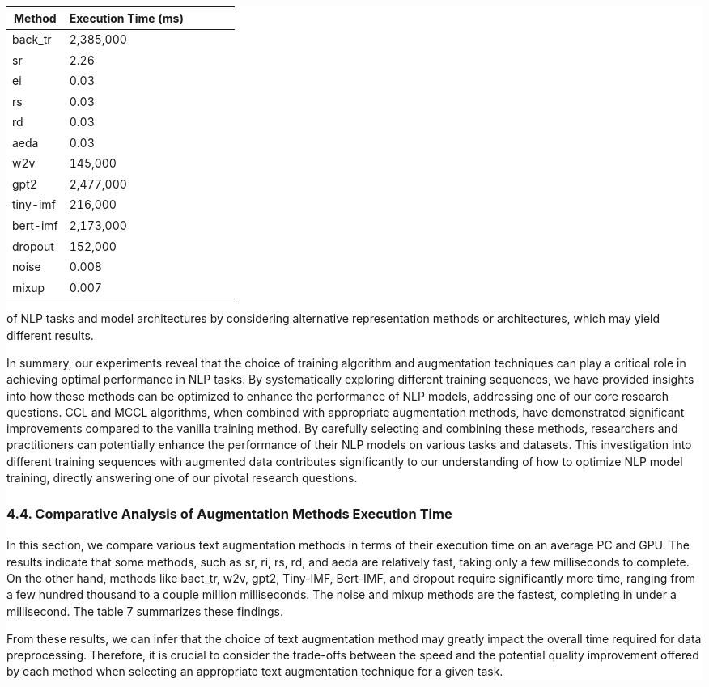 | Method   | Execution Time (ms) |  |  |  |  |
|----------|---------------------|--|--|--|--|
| back_tr  | 2,385,000           |  |  |  |  |
| sr       | 2.26                |  |  |  |  |
| ei       | 0.03                |  |  |  |  |
| rs       | 0.03                |  |  |  |  |
| rd       | 0.03                |  |  |  |  |
| aeda     | 0.03                |  |  |  |  |
| w2v      | 145,000             |  |  |  |  |
| gpt2     | 2,477,000           |  |  |  |  |
| tiny-imf | 216,000             |  |  |  |  |
| bert-imf | 2,173,000           |  |  |  |  |
| dropout  | 152,000             |  |  |  |  |
| noise    | 0.008               |  |  |  |  |
| mixup    | 0.007               |  |  |  |  |

of NLP tasks and model architectures by considering alternative representation methods or architectures, which may yield different results.

In summary, our experiments reveal that the choice of training algorithm and augmentation techniques can play a critical role in achieving optimal performance in NLP tasks. By systematically exploring different training sequences, we have provided insights into how these methods can be optimized to enhance the performance of NLP models, addressing one of our core research questions. CCL and MCCL algorithms, when combined with appropriate augmentation methods, have demonstrated significant improvements compared to the vanilla training method. By carefully selecting and combining these methods, researchers and practitioners can potentially enhance the performance of their NLP models on various tasks and datasets. This investigation into different training sequences with augmented data contributes significantly to our understanding of how to optimize NLP model training, directly answering one of our pivotal research questions.

### **4.4. Comparative Analysis of Augmentation Methods Execution Time**

In this section, we compare various text augmentation methods in terms of their execution time on an average PC and GPU. The results indicate that some methods, such as sr, ri, rs, rd, and aeda are relatively fast, taking only a few milliseconds to complete. On the other hand, methods like bact\_tr, w2v, gpt2, Tiny-IMF, Bert-IMF, and dropout require significantly more time, ranging from a few hundred thousand to a couple million milliseconds. The noise and mixup methods are the fastest, completing in under a millisecond. The table [7](#page-9-0) summarizes these findings.

From these results, we can infer that the choice of text augmentation method may greatly impact the overall time required for data preprocessing. Therefore, it is crucial to consider the trade-offs between the speed and the potential quality improvement offered by each method when selecting an appropriate text augmentation technique for a given task.
